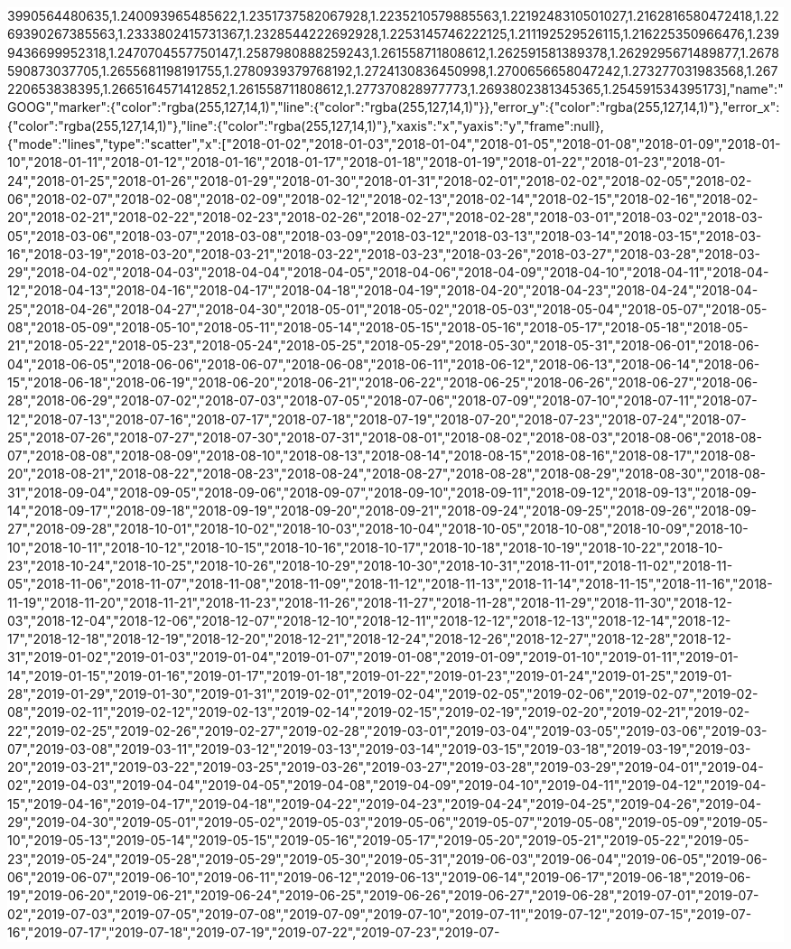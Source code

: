 3990564480635,1.240093965485622,1.2351737582067928,1.2235210579885563,1.2219248310501027,1.2162816580472418,1.2269390267385563,1.2333802415731367,1.2328544222692928,1.2253145746222125,1.211192529526115,1.216225350966476,1.2399436699952318,1.2470704557750147,1.2587980888259243,1.261558711808612,1.262591581389378,1.2629295671489877,1.2678590873037705,1.2655681198191755,1.2780939379768192,1.2724130836450998,1.2700656658047242,1.273277031983568,1.267220653838395,1.2665164571412852,1.261558711808612,1.277370828977773,1.2693802381345365,1.254591534395173],"name":"GOOG","marker":{"color":"rgba(255,127,14,1)","line":{"color":"rgba(255,127,14,1)"}},"error_y":{"color":"rgba(255,127,14,1)"},"error_x":{"color":"rgba(255,127,14,1)"},"line":{"color":"rgba(255,127,14,1)"},"xaxis":"x","yaxis":"y","frame":null},{"mode":"lines","type":"scatter","x":["2018-01-02","2018-01-03","2018-01-04","2018-01-05","2018-01-08","2018-01-09","2018-01-10","2018-01-11","2018-01-12","2018-01-16","2018-01-17","2018-01-18","2018-01-19","2018-01-22","2018-01-23","2018-01-24","2018-01-25","2018-01-26","2018-01-29","2018-01-30","2018-01-31","2018-02-01","2018-02-02","2018-02-05","2018-02-06","2018-02-07","2018-02-08","2018-02-09","2018-02-12","2018-02-13","2018-02-14","2018-02-15","2018-02-16","2018-02-20","2018-02-21","2018-02-22","2018-02-23","2018-02-26","2018-02-27","2018-02-28","2018-03-01","2018-03-02","2018-03-05","2018-03-06","2018-03-07","2018-03-08","2018-03-09","2018-03-12","2018-03-13","2018-03-14","2018-03-15","2018-03-16","2018-03-19","2018-03-20","2018-03-21","2018-03-22","2018-03-23","2018-03-26","2018-03-27","2018-03-28","2018-03-29","2018-04-02","2018-04-03","2018-04-04","2018-04-05","2018-04-06","2018-04-09","2018-04-10","2018-04-11","2018-04-12","2018-04-13","2018-04-16","2018-04-17","2018-04-18","2018-04-19","2018-04-20","2018-04-23","2018-04-24","2018-04-25","2018-04-26","2018-04-27","2018-04-30","2018-05-01","2018-05-02","2018-05-03","2018-05-04","2018-05-07","2018-05-08","2018-05-09","2018-05-10","2018-05-11","2018-05-14","2018-05-15","2018-05-16","2018-05-17","2018-05-18","2018-05-21","2018-05-22","2018-05-23","2018-05-24","2018-05-25","2018-05-29","2018-05-30","2018-05-31","2018-06-01","2018-06-04","2018-06-05","2018-06-06","2018-06-07","2018-06-08","2018-06-11","2018-06-12","2018-06-13","2018-06-14","2018-06-15","2018-06-18","2018-06-19","2018-06-20","2018-06-21","2018-06-22","2018-06-25","2018-06-26","2018-06-27","2018-06-28","2018-06-29","2018-07-02","2018-07-03","2018-07-05","2018-07-06","2018-07-09","2018-07-10","2018-07-11","2018-07-12","2018-07-13","2018-07-16","2018-07-17","2018-07-18","2018-07-19","2018-07-20","2018-07-23","2018-07-24","2018-07-25","2018-07-26","2018-07-27","2018-07-30","2018-07-31","2018-08-01","2018-08-02","2018-08-03","2018-08-06","2018-08-07","2018-08-08","2018-08-09","2018-08-10","2018-08-13","2018-08-14","2018-08-15","2018-08-16","2018-08-17","2018-08-20","2018-08-21","2018-08-22","2018-08-23","2018-08-24","2018-08-27","2018-08-28","2018-08-29","2018-08-30","2018-08-31","2018-09-04","2018-09-05","2018-09-06","2018-09-07","2018-09-10","2018-09-11","2018-09-12","2018-09-13","2018-09-14","2018-09-17","2018-09-18","2018-09-19","2018-09-20","2018-09-21","2018-09-24","2018-09-25","2018-09-26","2018-09-27","2018-09-28","2018-10-01","2018-10-02","2018-10-03","2018-10-04","2018-10-05","2018-10-08","2018-10-09","2018-10-10","2018-10-11","2018-10-12","2018-10-15","2018-10-16","2018-10-17","2018-10-18","2018-10-19","2018-10-22","2018-10-23","2018-10-24","2018-10-25","2018-10-26","2018-10-29","2018-10-30","2018-10-31","2018-11-01","2018-11-02","2018-11-05","2018-11-06","2018-11-07","2018-11-08","2018-11-09","2018-11-12","2018-11-13","2018-11-14","2018-11-15","2018-11-16","2018-11-19","2018-11-20","2018-11-21","2018-11-23","2018-11-26","2018-11-27","2018-11-28","2018-11-29","2018-11-30","2018-12-03","2018-12-04","2018-12-06","2018-12-07","2018-12-10","2018-12-11","2018-12-12","2018-12-13","2018-12-14","2018-12-17","2018-12-18","2018-12-19","2018-12-20","2018-12-21","2018-12-24","2018-12-26","2018-12-27","2018-12-28","2018-12-31","2019-01-02","2019-01-03","2019-01-04","2019-01-07","2019-01-08","2019-01-09","2019-01-10","2019-01-11","2019-01-14","2019-01-15","2019-01-16","2019-01-17","2019-01-18","2019-01-22","2019-01-23","2019-01-24","2019-01-25","2019-01-28","2019-01-29","2019-01-30","2019-01-31","2019-02-01","2019-02-04","2019-02-05","2019-02-06","2019-02-07","2019-02-08","2019-02-11","2019-02-12","2019-02-13","2019-02-14","2019-02-15","2019-02-19","2019-02-20","2019-02-21","2019-02-22","2019-02-25","2019-02-26","2019-02-27","2019-02-28","2019-03-01","2019-03-04","2019-03-05","2019-03-06","2019-03-07","2019-03-08","2019-03-11","2019-03-12","2019-03-13","2019-03-14","2019-03-15","2019-03-18","2019-03-19","2019-03-20","2019-03-21","2019-03-22","2019-03-25","2019-03-26","2019-03-27","2019-03-28","2019-03-29","2019-04-01","2019-04-02","2019-04-03","2019-04-04","2019-04-05","2019-04-08","2019-04-09","2019-04-10","2019-04-11","2019-04-12","2019-04-15","2019-04-16","2019-04-17","2019-04-18","2019-04-22","2019-04-23","2019-04-24","2019-04-25","2019-04-26","2019-04-29","2019-04-30","2019-05-01","2019-05-02","2019-05-03","2019-05-06","2019-05-07","2019-05-08","2019-05-09","2019-05-10","2019-05-13","2019-05-14","2019-05-15","2019-05-16","2019-05-17","2019-05-20","2019-05-21","2019-05-22","2019-05-23","2019-05-24","2019-05-28","2019-05-29","2019-05-30","2019-05-31","2019-06-03","2019-06-04","2019-06-05","2019-06-06","2019-06-07","2019-06-10","2019-06-11","2019-06-12","2019-06-13","2019-06-14","2019-06-17","2019-06-18","2019-06-19","2019-06-20","2019-06-21","2019-06-24","2019-06-25","2019-06-26","2019-06-27","2019-06-28","2019-07-01","2019-07-02","2019-07-03","2019-07-05","2019-07-08","2019-07-09","2019-07-10","2019-07-11","2019-07-12","2019-07-15","2019-07-16","2019-07-17","2019-07-18","2019-07-19","2019-07-22","2019-07-23","2019-07-